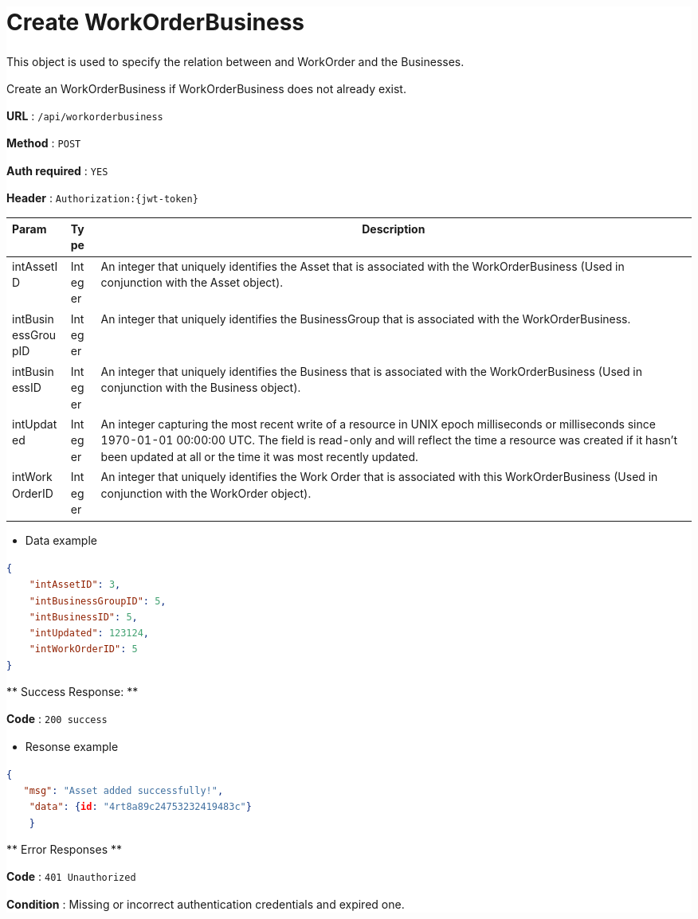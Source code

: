 
# Create WorkOrderBusiness 

This object is used to specify the relation between and WorkOrder and the Businesses.

Create an WorkOrderBusiness if  WorkOrderBusiness does not already exist.


**URL** : `/api/workorderbusiness`

**Method** : `POST`

**Auth required** : `YES`

**Header** : `Authorization:{jwt-token}`

| Param       | Type     | Description     | 
| :------------- |  :----------- |----------- |
|  intAssetID |  Integer    | An integer that uniquely identifies the Asset that is associated with the WorkOrderBusiness (Used in conjunction with the Asset object).|
|  intBusinessGroupID |  Integer    | An integer that uniquely identifies the BusinessGroup that is associated with the WorkOrderBusiness.|
|  intBusinessID | Integer    | An integer that uniquely identifies the Business that is associated with the WorkOrderBusiness (Used in conjunction with the Business object).|
|  intUpdated | Integer    | An integer capturing the most recent write of a resource in UNIX epoch milliseconds or milliseconds since 1970-01-01 00:00:00 UTC. The field is read-only and will reflect the time a resource was created if it hasn’t been updated at all or the time it was most recently updated.|
|  intWorkOrderID | Integer    | An integer that uniquely identifies the Work Order that is associated with this WorkOrderBusiness (Used in conjunction with the WorkOrder object).|


* Data example 

```json
{
    "intAssetID": 3,
    "intBusinessGroupID": 5,
    "intBusinessID": 5,
    "intUpdated": 123124,
    "intWorkOrderID": 5
}
```
** Success Response: **

**Code** : `200 success`

* Resonse example

```json
{
   "msg": "Asset added successfully!",
    "data": {id: "4rt8a89c24753232419483c"}
    }
```

 ** Error Responses **

**Code** : `401 Unauthorized`

**Condition** : Missing or incorrect authentication credentials and expired one.
